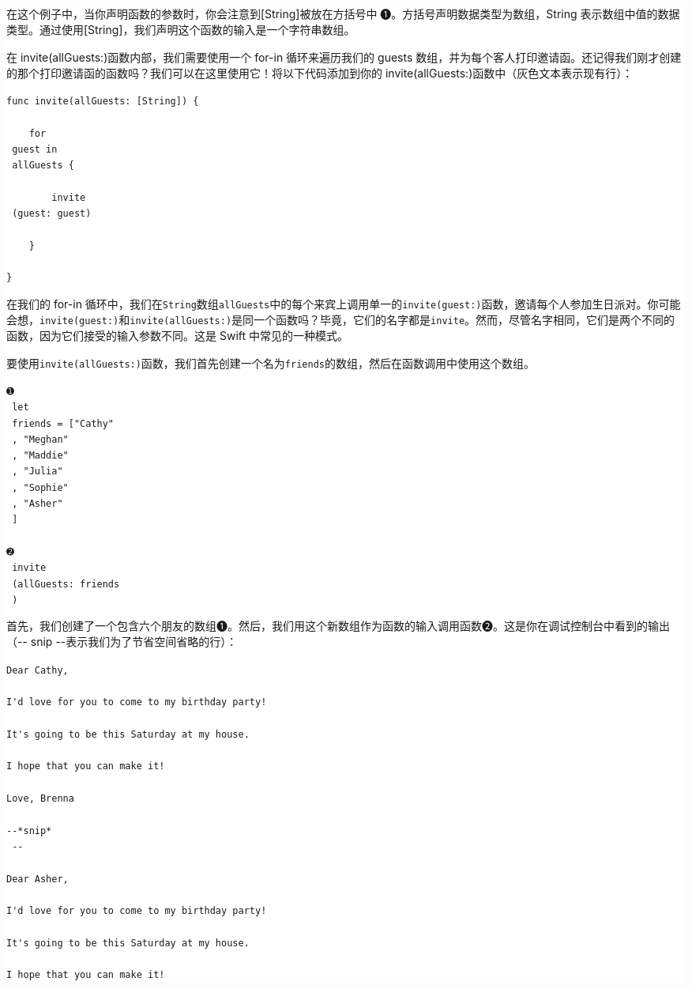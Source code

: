 在这个例子中，当你声明函数的参数时，你会注意到[String]被放在方括号中 ➊。方括号声明数据类型为数组，String 表示数组中值的数据类型。通过使用[String]，我们声明这个函数的输入是一个字符串数组。

在 invite(allGuests:)函数内部，我们需要使用一个 for-in 循环来遍历我们的 guests 数组，并为每个客人打印邀请函。还记得我们刚才创建的那个打印邀请函的函数吗？我们可以在这里使用它！将以下代码添加到你的 invite(allGuests:)函数中（灰色文本表示现有行）：

```
func invite(allGuests: [String]) {

    for
 guest in
 allGuests {

        invite
 (guest: guest)

    }

}

```

在我们的 for-in 循环中，我们在`String`数组`allGuests`中的每个来宾上调用单一的`invite(guest:)`函数，邀请每个人参加生日派对。你可能会想，`invite(guest:)`和`invite(allGuests:)`是同一个函数吗？毕竟，它们的名字都是`invite`。然而，尽管名字相同，它们是两个不同的函数，因为它们接受的输入参数不同。这是 Swift 中常见的一种模式。

要使用`invite(allGuests:)`函数，我们首先创建一个名为`friends`的数组，然后在函数调用中使用这个数组。

```
➊
 let
 friends = ["Cathy"
 , "Meghan"
 , "Maddie"
 , "Julia"
 , "Sophie"
 , "Asher"
 ]

➋
 invite
 (allGuests: friends
 )
```

首先，我们创建了一个包含六个朋友的数组➊。然后，我们用这个新数组作为函数的输入调用函数➋。这是你在调试控制台中看到的输出（-- snip --表示我们为了节省空间省略的行）：

```
Dear Cathy,

I'd love for you to come to my birthday party!

It's going to be this Saturday at my house.

I hope that you can make it!

Love, Brenna

--*snip*
 --

Dear Asher,

I'd love for you to come to my birthday party!

It's going to be this Saturday at my house.

I hope that you can make it!
```